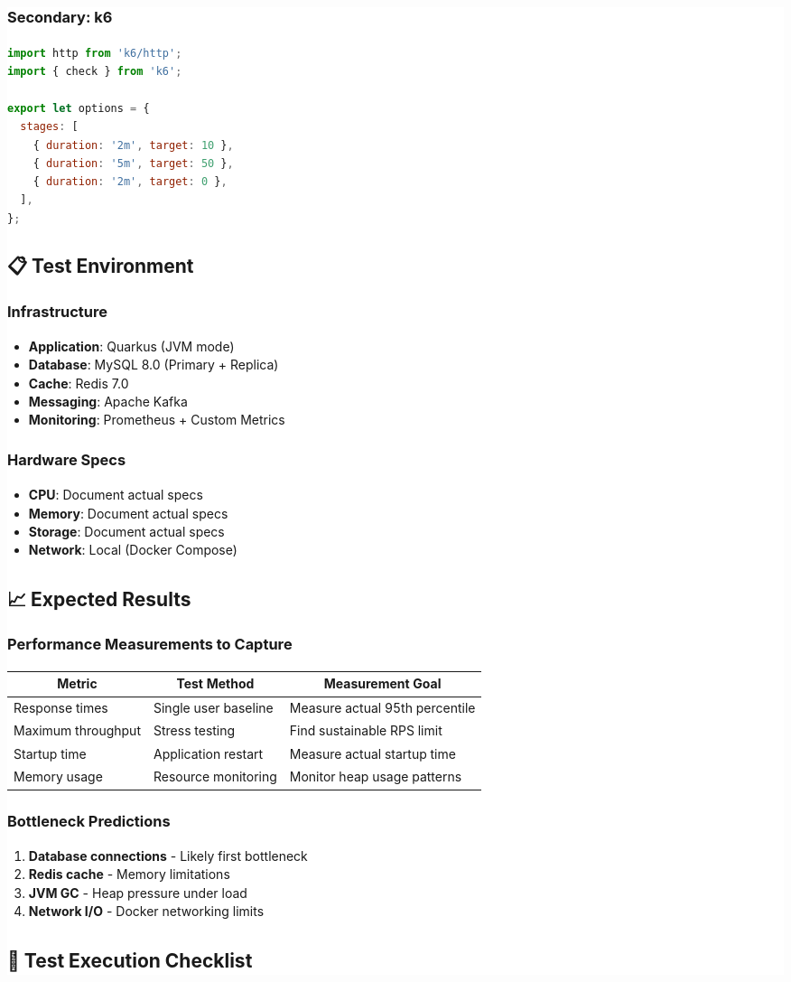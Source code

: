### Secondary: k6
```javascript
import http from 'k6/http';
import { check } from 'k6';

export let options = {
  stages: [
    { duration: '2m', target: 10 },
    { duration: '5m', target: 50 },
    { duration: '2m', target: 0 },
  ],
};
```

## 📋 Test Environment

### Infrastructure
- **Application**: Quarkus (JVM mode)
- **Database**: MySQL 8.0 (Primary + Replica)
- **Cache**: Redis 7.0
- **Messaging**: Apache Kafka
- **Monitoring**: Prometheus + Custom Metrics

### Hardware Specs
- **CPU**: Document actual specs
- **Memory**: Document actual specs  
- **Storage**: Document actual specs
- **Network**: Local (Docker Compose)

## 📈 Expected Results

### Performance Measurements to Capture
| Metric | Test Method | Measurement Goal |
|--------|-------------|------------------|
| Response times | Single user baseline | Measure actual 95th percentile |
| Maximum throughput | Stress testing | Find sustainable RPS limit |
| Startup time | Application restart | Measure actual startup time |
| Memory usage | Resource monitoring | Monitor heap usage patterns |

### Bottleneck Predictions
1. **Database connections** - Likely first bottleneck
2. **Redis cache** - Memory limitations
3. **JVM GC** - Heap pressure under load
4. **Network I/O** - Docker networking limits

## 📝 Test Execution Checklist

